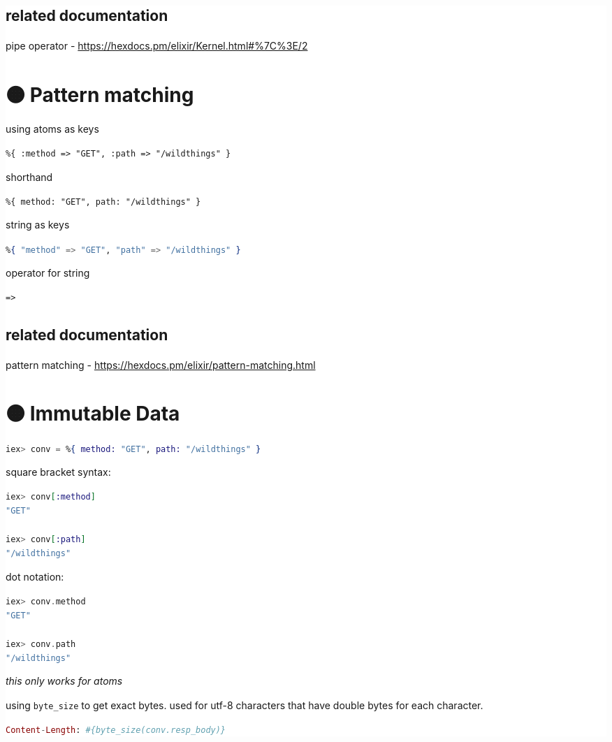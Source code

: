 ## related documentation
pipe operator - https://hexdocs.pm/elixir/Kernel.html#%7C%3E/2

# 🟠 Pattern matching
using atoms as keys
```
%{ :method => "GET", :path => "/wildthings" }
```

shorthand
```
%{ method: "GET", path: "/wildthings" }
```

string as keys
```elixir
%{ "method" => "GET", "path" => "/wildthings" }
```

operator for string
```
=>
```

## related documentation
pattern matching - https://hexdocs.pm/elixir/pattern-matching.html

# 🟠 Immutable Data

```elixir
iex> conv = %{ method: "GET", path: "/wildthings" }
```

square bracket syntax:
```elixir
iex> conv[:method]
"GET"

iex> conv[:path]
"/wildthings"
```

dot notation:
```elixir
iex> conv.method
"GET"

iex> conv.path
"/wildthings"
```
*this only works for atoms*

using `byte_size` to get exact bytes. used for utf-8 characters that have double bytes for each character.
```elixir
Content-Length: #{byte_size(conv.resp_body)}
```
